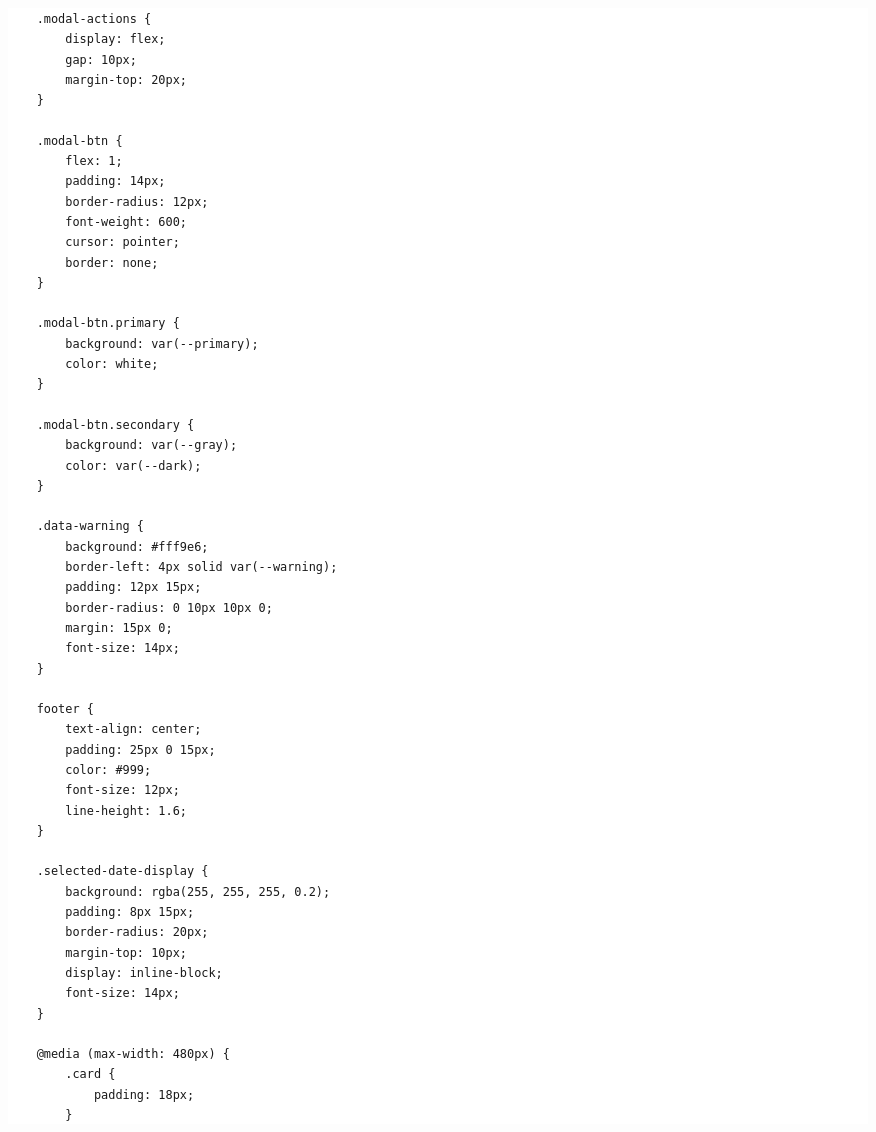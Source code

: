         .modal-actions {
            display: flex;
            gap: 10px;
            margin-top: 20px;
        }
        
        .modal-btn {
            flex: 1;
            padding: 14px;
            border-radius: 12px;
            font-weight: 600;
            cursor: pointer;
            border: none;
        }
        
        .modal-btn.primary {
            background: var(--primary);
            color: white;
        }
        
        .modal-btn.secondary {
            background: var(--gray);
            color: var(--dark);
        }
        
        .data-warning {
            background: #fff9e6;
            border-left: 4px solid var(--warning);
            padding: 12px 15px;
            border-radius: 0 10px 10px 0;
            margin: 15px 0;
            font-size: 14px;
        }
        
        footer {
            text-align: center;
            padding: 25px 0 15px;
            color: #999;
            font-size: 12px;
            line-height: 1.6;
        }
        
        .selected-date-display {
            background: rgba(255, 255, 255, 0.2);
            padding: 8px 15px;
            border-radius: 20px;
            margin-top: 10px;
            display: inline-block;
            font-size: 14px;
        }
        
        @media (max-width: 480px) {
            .card {
                padding: 18px;
            }
            